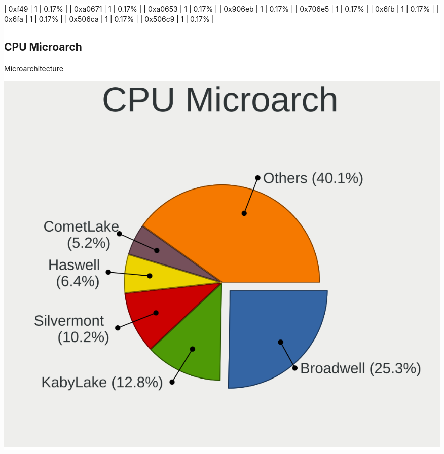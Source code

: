 | 0xf49      | 1         | 0.17%   |
| 0xa0671    | 1         | 0.17%   |
| 0xa0653    | 1         | 0.17%   |
| 0x906eb    | 1         | 0.17%   |
| 0x706e5    | 1         | 0.17%   |
| 0x6fb      | 1         | 0.17%   |
| 0x6fa      | 1         | 0.17%   |
| 0x506ca    | 1         | 0.17%   |
| 0x506c9    | 1         | 0.17%   |

CPU Microarch
-------------

Microarchitecture

![CPU Microarch](./images/pie_chart/cpu_microarch.svg)
